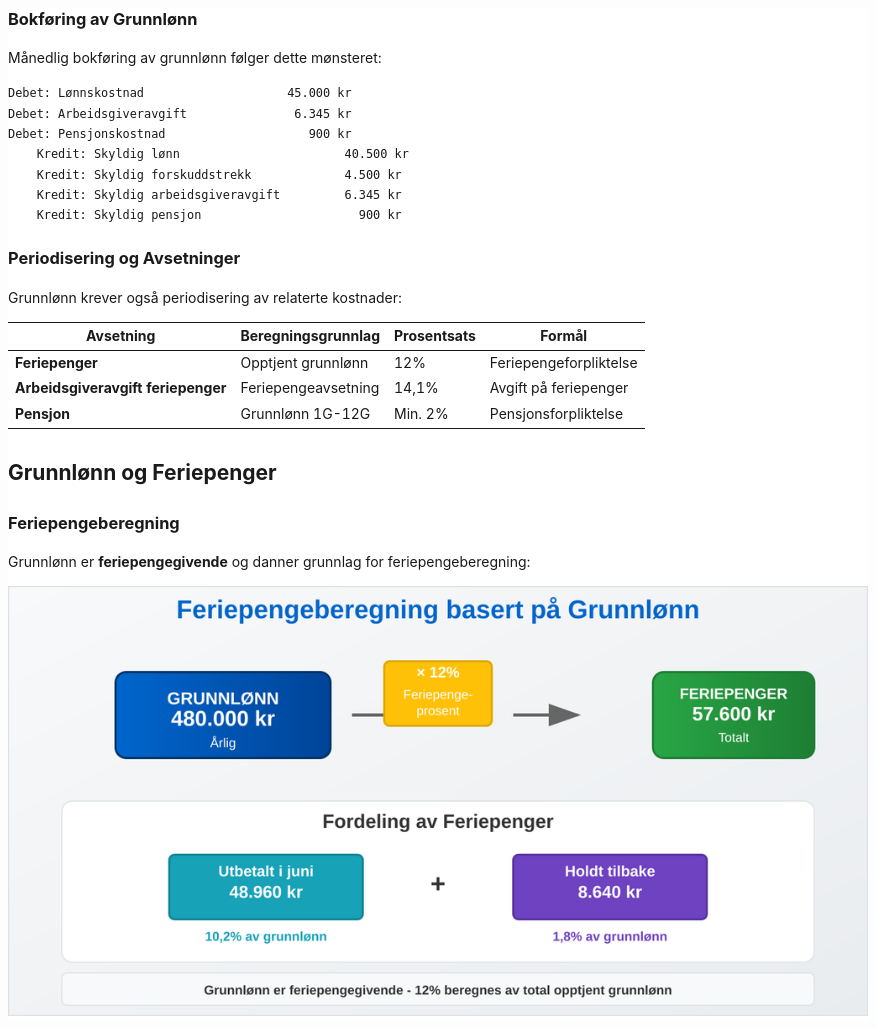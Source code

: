 ### Bokføring av Grunnlønn

Månedlig bokføring av grunnlønn følger dette mønsteret:

```
Debet: Lønnskostnad                    45.000 kr
Debet: Arbeidsgiveravgift               6.345 kr
Debet: Pensjonskostnad                    900 kr
    Kredit: Skyldig lønn                       40.500 kr
    Kredit: Skyldig forskuddstrekk             4.500 kr
    Kredit: Skyldig arbeidsgiveravgift         6.345 kr
    Kredit: Skyldig pensjon                      900 kr
```

### Periodisering og Avsetninger

Grunnlønn krever også periodisering av relaterte kostnader:

| Avsetning | Beregningsgrunnlag | Prosentsats | Formål |
|-----------|-------------------|-------------|--------|
| **Feriepenger** | Opptjent grunnlønn | 12% | Feriepengeforpliktelse |
| **Arbeidsgiveravgift feriepenger** | Feriepengeavsetning | 14,1% | Avgift på feriepenger |
| **Pensjon** | Grunnlønn 1G-12G | Min. 2% | Pensjonsforpliktelse |

## Grunnlønn og Feriepenger

### Feriepengeberegning

Grunnlønn er **feriepengegivende** og danner grunnlag for feriepengeberegning:

![Feriepengeberegning basert på grunnlønn](grunnlonn-feriepenger.svg)
